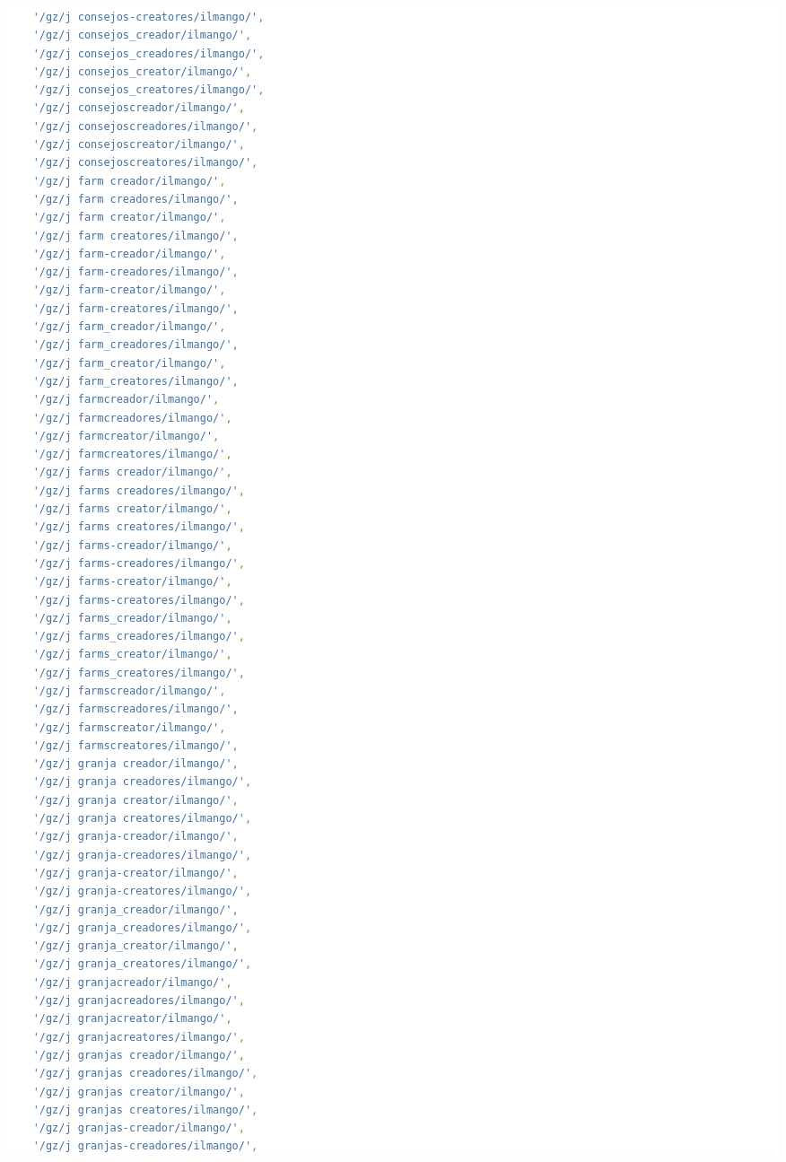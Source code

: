 ```yaml
    '/gz/j consejos-creatores/ilmango/',
    '/gz/j consejos_creador/ilmango/',
    '/gz/j consejos_creadores/ilmango/',
    '/gz/j consejos_creator/ilmango/',
    '/gz/j consejos_creatores/ilmango/',
    '/gz/j consejoscreador/ilmango/',
    '/gz/j consejoscreadores/ilmango/',
    '/gz/j consejoscreator/ilmango/',
    '/gz/j consejoscreatores/ilmango/',
    '/gz/j farm creador/ilmango/',
    '/gz/j farm creadores/ilmango/',
    '/gz/j farm creator/ilmango/',
    '/gz/j farm creatores/ilmango/',
    '/gz/j farm-creador/ilmango/',
    '/gz/j farm-creadores/ilmango/',
    '/gz/j farm-creator/ilmango/',
    '/gz/j farm-creatores/ilmango/',
    '/gz/j farm_creador/ilmango/',
    '/gz/j farm_creadores/ilmango/',
    '/gz/j farm_creator/ilmango/',
    '/gz/j farm_creatores/ilmango/',
    '/gz/j farmcreador/ilmango/',
    '/gz/j farmcreadores/ilmango/',
    '/gz/j farmcreator/ilmango/',
    '/gz/j farmcreatores/ilmango/',
    '/gz/j farms creador/ilmango/',
    '/gz/j farms creadores/ilmango/',
    '/gz/j farms creator/ilmango/',
    '/gz/j farms creatores/ilmango/',
    '/gz/j farms-creador/ilmango/',
    '/gz/j farms-creadores/ilmango/',
    '/gz/j farms-creator/ilmango/',
    '/gz/j farms-creatores/ilmango/',
    '/gz/j farms_creador/ilmango/',
    '/gz/j farms_creadores/ilmango/',
    '/gz/j farms_creator/ilmango/',
    '/gz/j farms_creatores/ilmango/',
    '/gz/j farmscreador/ilmango/',
    '/gz/j farmscreadores/ilmango/',
    '/gz/j farmscreator/ilmango/',
    '/gz/j farmscreatores/ilmango/',
    '/gz/j granja creador/ilmango/',
    '/gz/j granja creadores/ilmango/',
    '/gz/j granja creator/ilmango/',
    '/gz/j granja creatores/ilmango/',
    '/gz/j granja-creador/ilmango/',
    '/gz/j granja-creadores/ilmango/',
    '/gz/j granja-creator/ilmango/',
    '/gz/j granja-creatores/ilmango/',
    '/gz/j granja_creador/ilmango/',
    '/gz/j granja_creadores/ilmango/',
    '/gz/j granja_creator/ilmango/',
    '/gz/j granja_creatores/ilmango/',
    '/gz/j granjacreador/ilmango/',
    '/gz/j granjacreadores/ilmango/',
    '/gz/j granjacreator/ilmango/',
    '/gz/j granjacreatores/ilmango/',
    '/gz/j granjas creador/ilmango/',
    '/gz/j granjas creadores/ilmango/',
    '/gz/j granjas creator/ilmango/',
    '/gz/j granjas creatores/ilmango/',
    '/gz/j granjas-creador/ilmango/',
    '/gz/j granjas-creadores/ilmango/',
```